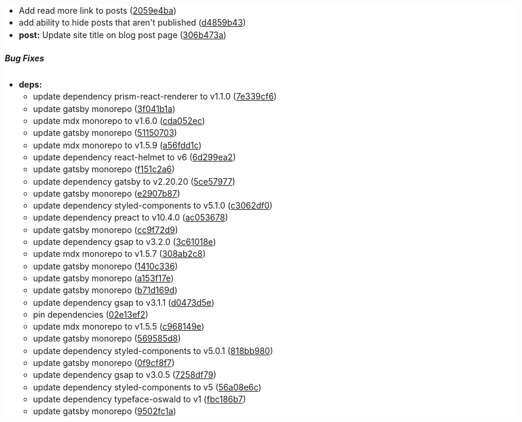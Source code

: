  *  Add read more link to posts ([2059e4ba](https://github.com/AndrewUsher/casual-cognitions/commit/2059e4ba754297b57fbf3e0024dc2671d9b3e48a))
  *  add ability to hide posts that aren't published ([d4859b43](https://github.com/AndrewUsher/casual-cognitions/commit/d4859b433824f3e6705eb9ff9f7034a8f4d8b1e2))
* **post:**  Update site title on blog post page ([306b473a](https://github.com/AndrewUsher/casual-cognitions/commit/306b473a23b08badc69877eb6109d895c196663b))

##### Bug Fixes

* **deps:**
  *  update dependency prism-react-renderer to v1.1.0 ([7e339cf6](https://github.com/AndrewUsher/casual-cognitions/commit/7e339cf63a230058b6ff2df98ff81864cfb8b9ea))
  *  update gatsby monorepo ([3f041b1a](https://github.com/AndrewUsher/casual-cognitions/commit/3f041b1aa12801adb796fc1f69bdf28ec02f1036))
  *  update mdx monorepo to v1.6.0 ([cda052ec](https://github.com/AndrewUsher/casual-cognitions/commit/cda052ec3811e79ab6bc85cc27008d3ccac056c7))
  *  update gatsby monorepo ([51150703](https://github.com/AndrewUsher/casual-cognitions/commit/5115070371d4dee0819e481f1c2e2b954e77794e))
  *  update mdx monorepo to v1.5.9 ([a56fdd1c](https://github.com/AndrewUsher/casual-cognitions/commit/a56fdd1cad2da7cd40091f59c12abe66ace75a73))
  *  update dependency react-helmet to v6 ([6d299ea2](https://github.com/AndrewUsher/casual-cognitions/commit/6d299ea23ddd3b34decda12e59bde21b78cbfecd))
  *  update gatsby monorepo ([f151c2a6](https://github.com/AndrewUsher/casual-cognitions/commit/f151c2a63b339b17007e145630c3073d1cd79977))
  *  update dependency gatsby to v2.20.20 ([5ce57977](https://github.com/AndrewUsher/casual-cognitions/commit/5ce57977e1587343c1ff6700914b1ced9bb5e5fd))
  *  update gatsby monorepo ([e2907b87](https://github.com/AndrewUsher/casual-cognitions/commit/e2907b87e822f568c32bbfdce46a287a7518db83))
  *  update dependency styled-components to v5.1.0 ([c3062df0](https://github.com/AndrewUsher/casual-cognitions/commit/c3062df0a91b0db84928126dd9c01e3d2feb8966))
  *  update dependency preact to v10.4.0 ([ac053678](https://github.com/AndrewUsher/casual-cognitions/commit/ac05367871767057ad244cae8f1e5ac6e9096eb5))
  *  update gatsby monorepo ([cc9f72d9](https://github.com/AndrewUsher/casual-cognitions/commit/cc9f72d93ffd509dfbcba0d288ec2a943b81c6e6))
  *  update dependency gsap to v3.2.0 ([3c61018e](https://github.com/AndrewUsher/casual-cognitions/commit/3c61018ea5ca07fcde4f1fddf6af4a739a9b9bfa))
  *  update mdx monorepo to v1.5.7 ([308ab2c8](https://github.com/AndrewUsher/casual-cognitions/commit/308ab2c842cd8ce4b0802724a51f5e4803de8d33))
  *  update gatsby monorepo ([1410c336](https://github.com/AndrewUsher/casual-cognitions/commit/1410c3365d2c05662fdf7ea1771f13b855f04ff8))
  *  update gatsby monorepo ([a153f17e](https://github.com/AndrewUsher/casual-cognitions/commit/a153f17e355f89df41c58c539291b6c0e4fb558c))
  *  update gatsby monorepo ([b71d169d](https://github.com/AndrewUsher/casual-cognitions/commit/b71d169d75750f2467fcc9abc17ca7b3f65e15c3))
  *  update dependency gsap to v3.1.1 ([d0473d5e](https://github.com/AndrewUsher/casual-cognitions/commit/d0473d5e3ec84c9a68974807e824551273d0c651))
  *  pin dependencies ([02e13ef2](https://github.com/AndrewUsher/casual-cognitions/commit/02e13ef28a15d83d17ca12e152d9794a6c95287d))
  *  update mdx monorepo to v1.5.5 ([c968149e](https://github.com/AndrewUsher/casual-cognitions/commit/c968149e72fead85fdc62f9b1aec6e1c6f496a27))
  *  update gatsby monorepo ([569585d8](https://github.com/AndrewUsher/casual-cognitions/commit/569585d8847b837e655c5d7e768887527b7e8fd6))
  *  update dependency styled-components to v5.0.1 ([818bb980](https://github.com/AndrewUsher/casual-cognitions/commit/818bb98079a65779a85a7a904fc0086d06e13a8f))
  *  update gatsby monorepo ([0f9cf8f7](https://github.com/AndrewUsher/casual-cognitions/commit/0f9cf8f7296fa740c906f3d2c57237e08f509843))
  *  update dependency gsap to v3.0.5 ([7258df79](https://github.com/AndrewUsher/casual-cognitions/commit/7258df79ebb942146f8a88eb09abd68d49d23a3d))
  *  update dependency styled-components to v5 ([56a08e6c](https://github.com/AndrewUsher/casual-cognitions/commit/56a08e6c50860a96f12a4f91adaf32d834ed84d8))
  *  update dependency typeface-oswald to v1 ([fbc186b7](https://github.com/AndrewUsher/casual-cognitions/commit/fbc186b7c7ecb62f33231ac6c0584ba787d2f31a))
  *  update gatsby monorepo ([9502fc1a](https://github.com/AndrewUsher/casual-cognitions/commit/9502fc1acf21ce933032b38bb625d077867c1236))